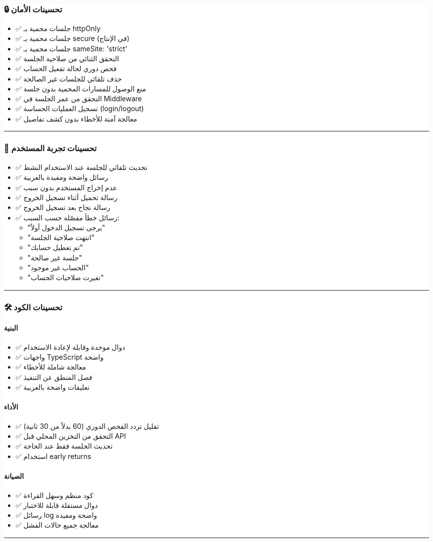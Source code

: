 
### 🔒 تحسينات الأمان

- ✅ جلسات محمية بـ httpOnly
- ✅ جلسات محمية بـ secure (في الإنتاج)
- ✅ جلسات محمية بـ sameSite: 'strict'
- ✅ التحقق الثنائي من صلاحية الجلسة
- ✅ فحص دوري لحالة تفعيل الحساب
- ✅ حذف تلقائي للجلسات غير الصالحة
- ✅ منع الوصول للمسارات المحمية بدون جلسة
- ✅ التحقق من عمر الجلسة في Middleware
- ✅ تسجيل العمليات الحساسة (login/logout)
- ✅ معالجة آمنة للأخطاء بدون كشف تفاصيل

---

### 🎨 تحسينات تجربة المستخدم

- ✅ تحديث تلقائي للجلسة عند الاستخدام النشط
- ✅ رسائل واضحة ومفيدة بالعربية
- ✅ عدم إخراج المستخدم بدون سبب
- ✅ رسالة تحميل أثناء تسجيل الخروج
- ✅ رسالة نجاح بعد تسجيل الخروج
- ✅ رسائل خطأ مفصّلة حسب السبب:
  - "يرجى تسجيل الدخول أولاً"
  - "انتهت صلاحية الجلسة"
  - "تم تعطيل حسابك"
  - "جلسة غير صالحة"
  - "الحساب غير موجود"
  - "تغيرت صلاحيات الحساب"

---

### 🛠️ تحسينات الكود

#### البنية
- ✅ دوال موحدة وقابلة لإعادة الاستخدام
- ✅ واجهات TypeScript واضحة
- ✅ معالجة شاملة للأخطاء
- ✅ فصل المنطق عن التنفيذ
- ✅ تعليقات واضحة بالعربية

#### الأداء
- ✅ تقليل تردد الفحص الدوري (60 بدلاً من 30 ثانية)
- ✅ التحقق من التخزين المحلي قبل API
- ✅ تحديث الجلسة فقط عند الحاجة
- ✅ استخدام early returns

#### الصيانة
- ✅ كود منظم وسهل القراءة
- ✅ دوال مستقلة قابلة للاختبار
- ✅ رسائل log واضحة ومفيدة
- ✅ معالجة جميع حالات الفشل

---